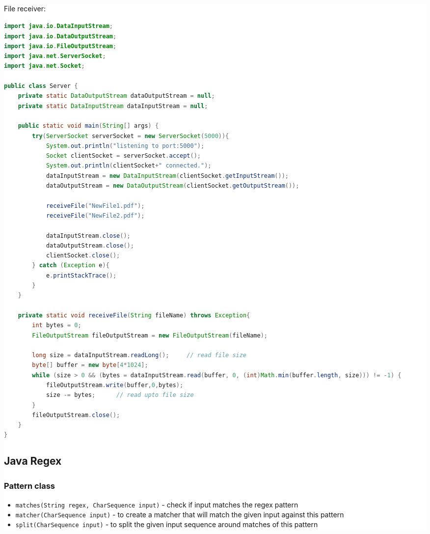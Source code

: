 File receiver:
``` java
import java.io.DataInputStream;
import java.io.DataOutputStream;
import java.io.FileOutputStream;
import java.net.ServerSocket;
import java.net.Socket;

public class Server {
    private static DataOutputStream dataOutputStream = null;
    private static DataInputStream dataInputStream = null;

    public static void main(String[] args) {
        try(ServerSocket serverSocket = new ServerSocket(5000)){
            System.out.println("listening to port:5000");
            Socket clientSocket = serverSocket.accept();
            System.out.println(clientSocket+" connected.");
            dataInputStream = new DataInputStream(clientSocket.getInputStream());
            dataOutputStream = new DataOutputStream(clientSocket.getOutputStream());

            receiveFile("NewFile1.pdf");
            receiveFile("NewFile2.pdf");

            dataInputStream.close();
            dataOutputStream.close();
            clientSocket.close();
        } catch (Exception e){
            e.printStackTrace();
        }
    }

    private static void receiveFile(String fileName) throws Exception{
        int bytes = 0;
        FileOutputStream fileOutputStream = new FileOutputStream(fileName);
        
        long size = dataInputStream.readLong();     // read file size
        byte[] buffer = new byte[4*1024];
        while (size > 0 && (bytes = dataInputStream.read(buffer, 0, (int)Math.min(buffer.length, size))) != -1) {
            fileOutputStream.write(buffer,0,bytes);
            size -= bytes;      // read upto file size
        }
        fileOutputStream.close();
    }
}
```

## Java Regex
### Pattern class
- `matches(String regex, CharSequence input)` - check if input matches the regex pattern
- `matcher(CharSequence input)` - to create a matcher that will match the given input against this pattern
- `split(CharSequence input)` - to split the given input sequence around matches of this pattern

